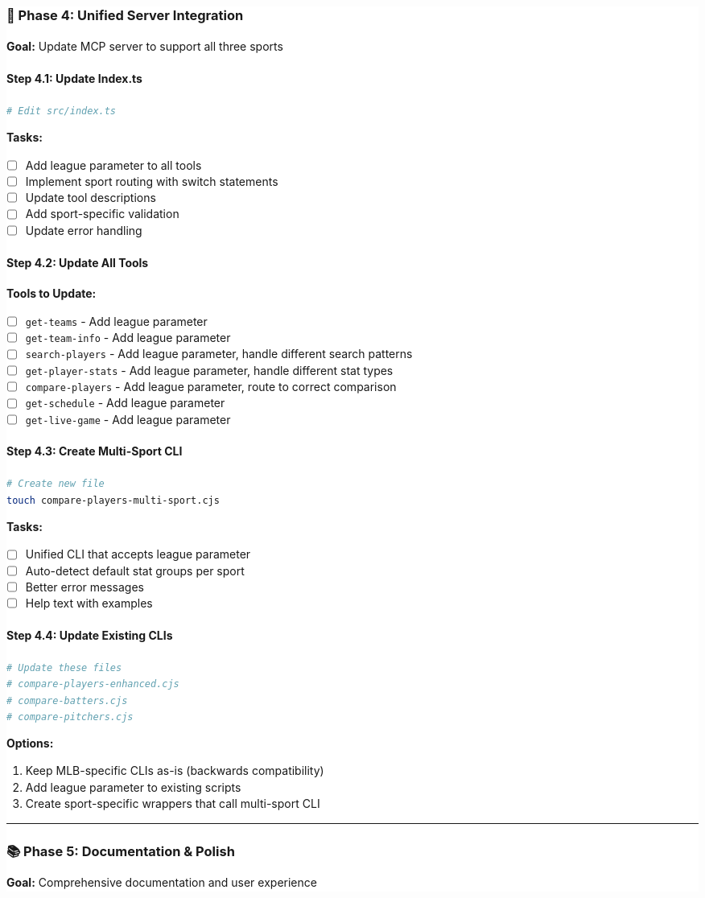 
### 🔧 Phase 4: Unified Server Integration
**Goal:** Update MCP server to support all three sports

#### Step 4.1: Update Index.ts
```bash
# Edit src/index.ts
```

**Tasks:**
- [ ] Add league parameter to all tools
- [ ] Implement sport routing with switch statements
- [ ] Update tool descriptions
- [ ] Add sport-specific validation
- [ ] Update error handling

#### Step 4.2: Update All Tools

**Tools to Update:**
- [ ] `get-teams` - Add league parameter
- [ ] `get-team-info` - Add league parameter
- [ ] `search-players` - Add league parameter, handle different search patterns
- [ ] `get-player-stats` - Add league parameter, handle different stat types
- [ ] `compare-players` - Add league parameter, route to correct comparison
- [ ] `get-schedule` - Add league parameter
- [ ] `get-live-game` - Add league parameter

#### Step 4.3: Create Multi-Sport CLI
```bash
# Create new file
touch compare-players-multi-sport.cjs
```

**Tasks:**
- [ ] Unified CLI that accepts league parameter
- [ ] Auto-detect default stat groups per sport
- [ ] Better error messages
- [ ] Help text with examples

#### Step 4.4: Update Existing CLIs
```bash
# Update these files
# compare-players-enhanced.cjs
# compare-batters.cjs
# compare-pitchers.cjs
```

**Options:**
1. Keep MLB-specific CLIs as-is (backwards compatibility)
2. Add league parameter to existing scripts
3. Create sport-specific wrappers that call multi-sport CLI

---

### 📚 Phase 5: Documentation & Polish
**Goal:** Comprehensive documentation and user experience

